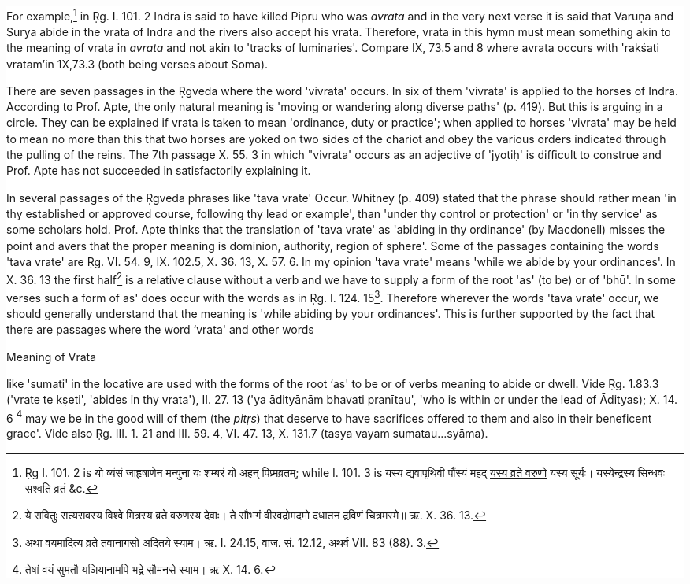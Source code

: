 For example,[^15] in Ṛg. I. 101. 2 Indra is said to have killed Pipru who was _avrata_ and in the very next verse it is said that Varuṇa and Sūrya abide in the vrata of Indra and the rivers also accept his vrata. Therefore, vrata in this hymn must mean something akin to the meaning of vrata in _avrata_ and not akin to 'tracks of luminaries'. Compare IX, 73.5 and 8 where avrata occurs with 'rakśati vratam’in 1X,73.3 (both being verses about Soma).

There are seven passages in the Ṛgveda where the word 'vivrata' occurs. In six of them 'vivrata' is applied to the horses of Indra. According to Prof. Apte, the only natural meaning is 'moving or wandering along diverse paths' (p. 419). But this is arguing in a circle. They can be explained if vrata is taken to mean 'ordinance, duty or practice'; when applied to horses 'vivrata' may be held to mean no more than this that two horses are yoked on two sides of the chariot and obey the various orders indicated through the pulling of the reins. The 7th passage X. 55. 3 in which "vivrata' occurs as an adjective of 'jyotiḥ' is difficult to construe and Prof. Apte has not succeeded in satisfactorily explaining it.

In several passages of the Ṛgveda phrases like 'tava vrate' Occur. Whitney (p. 409) stated that the phrase should rather mean 'in thy established or approved course, following thy lead or example', than 'under thy control or protection' or 'in thy service' as some scholars hold. Prof. Apte thinks that the translation of 'tava vrate' as 'abiding in thy ordinance' (by Macdonell) misses the point and avers that the proper meaning is dominion, authority, region of sphere'. Some of the passages containing the words 'tava vrate' are Ṛg. VI. 54. 9, IX. 102.5, X. 36. 13, X. 57. 6. In my opinion 'tava vrate' means 'while we abide by your ordinances'. In X. 36. 13 the first half[^16] is a relative clause without a verb and we have to supply a form of the root 'as' (to be) or of 'bhū'. In some verses such a form of as' does occur with the words as in Ṛg. I. 124. 15[^17]. Therefore wherever the words 'tava vrate' occur, we should generally understand that the meaning is 'while abiding by your ordinances'. This is further supported by the fact that there are passages where the word ‘vrata' and other words


[^15]: Ṛg I. 101. 2 is यो व्यंसं जाहृषाणेन मन्युना यः शम्बरं यो अहन् पिप्र्मव्रतम्; while I. 101. 3 is यस्य द्यवापृथिवी पौंस्यं महद् <u>यस्य व्रते वरुणो</u> यस्य सूर्यः। यस्येन्द्रस्य सिन्धवः सश्वति व्रतं &c.

[^16]: ये सवितुः सत्यसवस्य विश्वे मित्रस्य व्रते वरुणस्य देवाः। ते सौभगं वीरवद्रोमदमो दधातन द्रविणं चित्रमस्मे॥ ऋ. X. 36. 13.

[^17]: अथा वयमादित्य व्रते तवानागसो अदितये स्याम। ऋ. I. 24.15, वाज. सं. 12.12, अथर्व VII. 83 (88). 3.

Meaning of Vrata

like 'sumati' in the locative are used with the forms of the root ‘as' to be or of verbs meaning to abide or dwell. Vide Ṛg. 1.83.3 ('vrate te kṣeti', 'abides in thy vrata'), II. 27. 13 ('ya ādityānām bhavati pranītau', 'who is within or under the lead of Ādityas); X. 14. 6 [^18] may we be in the good will of them (the _pitṛs_) that deserve to have sacrifices offered to them and also in their beneficent grace'. Vide also Ṛg. III. 1. 21 and III. 59. 4, VI. 47. 13, X. 131.7 (tasya vayam sumatau...syāma).


[^1]: उपसर्गेण धात्वर्थो बलादन्यत्र नीयते । नीहाराहारसंहारप्रतिहारप्रहारवत् ॥
[^2]: स्वर्भानोरध यदिन्द्र माया अवो दिवो वर्तमाना अवाहन् । ऋ. V. 40. 6; रथं वामनुगायसं य इषा वर्तते सह । न चक्रमभि बाधते ॥ ऋ. VIII. 5. 34; नीचा वर्तन्त उपरि स्फुरन्त्यहस्तासो हस्तवन्तं सहन्ते । ऋ. X. 34. 9.
[^3]: सुगः पन्था अनृक्षर आदित्यास ऋतं यते । ऋ. I. 41. 4; द्वादशारं नहि तज्जराय वर्वर्ति चक्रं परि द्यामृतस्य । ऋ. I.164. 11.
[^4]: Hereafter up to note 23 wherever only pages are mentioned and no work, the reference is to the pages of the 3rd vol. of the Bulletin of the Deccan College Research Institute.
[^5]: गोचरसञ्चरवहव्रजव्यजापणनिगमाश्च । पा. III. 3. 119 on which सि. कौ. explains 'घान्ता निपात्यन्ते'.
[^7]: तरणिं वो जनानां त्रदं वाजस्य गोमतः।समानमु प्र् श्ंसिषम् ॥ ऋ. VIII. 45. 28 गोमतः। वाजस्य त्रदं would mean '(Indra) who is the injurer of piac,' which would be absurd. Indra sets free cows imprisoned by Vṛtra.
[^8]: तृदिला अतृदिलासो अद्रयोऽश्रमणा अशृथिता अमृत्यवः। ऋ. X. 94.11.
[^9]: परीं घृणा चरति तित्विषे शवोऽपो वृत्वी रजसो बुघ्नमाशयत्। ऋ. I.52.6; महि महे दिवे अर्चा पृथिव्यै कामो म इच्छञ्चरति प्रजानन्। ऋ. III.54.2; वि मे मनश्र्चरति दूरआधीः किंस्विद्वक्ष्यामि किमु नू मनिष्ये। ऋ VI, 9. 6.
[^10]: युष्मोतः सम्राळुत हन्ति वृत्रं प्र तद्वो अस्तु धूतयो देष्णम्। ऋ. VII, 58. 4,
[^11]: न यस्येन्द्रो वरुणो न मित्रो व्रतमर्यमा न मिनन्ति रुद्रः। नारातयस्तमिदं स्वस्ति हुवे देवं सवितारं नमोभिः॥ ऋ. II. 38.9; न ता मिनन्ति मायिनो न धीरा व्रता देवानां प्रथमा ध्रुवाणि। न रोदसी अद्रुहा वेध्याभिर्न पर्वता निनम तस्थिवांसः॥ ऋ. III 56. 1 ; अस्तम्नाद् ध्यामसुरो विश्ववेदा अमिमीत परिमाणं पृथिव्याः। आसीदद्विश्वा भुवनानि सम्राड् विश्वेत्तानि वरुणस्य व्रतानि॥ VII.42.1; the word vrata occurs five times in II. 38 (verses 2, 3, 6, 7, 9) and should be construed according to the general rules of interpretation in the same sense in all verses of the same hymn at least. Prof. Apte admits (on p. 476) that the meaning 'ordinances' would be appropriate in Ṛg. II. 38, 7 (नकिरस्या तानि व्रता देवस्य सवितुर्मिनन्ति) and accepts that meaning in that verse, but on II. 38. 9 (p. 468) his obsession about the original meaning being 'tracks' leads him to say "that in that verse the word vrata means 'Savitṛ's fixed movements in the heavens."
 [^12]: यञ्चिद्धि ते विशो यथा प्र देव वरुण व्रतं मिनीमासि द्यविद्यवि। मा नो वधाय हत्नवे जिहीळानस्य रीरधः। ऋ. I. 25. 1-2; उत व्रतानि सोम ते प्राह्ं मिनामि पाक्या। अधा पितेव सूनवे वि वो मदे मृळा नो अभि चिद्वधाद्विवक्षसे॥ X. 25.3. At the end of all verses in X. 21 and X. 25 and in X. 24. 1-3 the word विवक्षसे occurs and is explained as महान् भवसि by सायण. But this is unsatisfactory. वि वो मदे and विवक्षसे appear to be refrains with some recondite meaning,
[^13]: अमिनती दैव्यानि व्रतानि प्र मिनती मनुष्या युगानि। ऋ. I.124.2; प्र य आदित्यो अनृता मिनात्यमिता शूरो दयते वसूनि। VII. 84. 4. One may compare with I. 124, 2, मर्तस्य देषी जरयन्त्यायुः in ऋ. I. 92. 10. The contrast between अमिनती दैव्यानि व्रतानि and प्रमिनती मनुष्या युगानि is most striking and places the sense of 'mi' in a clear light and beyond dispute.
[^14]: एषा दिवो दुहिता प्रत्यदर्शि ज्योतिर्वसाना समना पुरस्तात् । ऋतस्य पन्थामन्वेति साधु प्रजानतीव न दिशो मिनाति॥ ऋ. I. 124.3. The meaning of the last quarter is that Uṣas always rises in the east and that she does not annihilate the separateness of the four quarters by sometimes rising in a direction other than the east. In this the dawn simply follows the law laid down for her in the order of nature (ṛtasya panthām). The idea about the confusion of quarters is well expressed in Ṛg. V. 40. 5. Vide also X. 32 7.
[^18]: तेषां वयं सुमतौ यञियानामपि भद्रे सौमनसे स्याम। ऋ X. 14. 6.
 [^19]: शुची वो हव्या मरुतः शुचीनां शुचिं हिनोम्यध्वरं शुश्चिम्यः। ऋतेन सत्यमृतसाप आयञ्छुचिजन्मानः शुचयः पावकाः॥ ऋ. VII. 56. 12. The word शुचि thrice applied to the Maruts may mean 'pure' or 'brilliant.' अग्निः शुचिव्र्ततम:शुचिविप्र्:शुचि:कवि:। शुची रोचत आहुतः॥ VIII. 44. 21.
[^20]: यस्या देवा उपस्थे व्रत विश्वे धारयन्ते। सूर्यामासा दृशे कम्॥ VIII. 94. 2. Compare आपः पृणीत भेषजं वरुथं तन्वे <u>३</u> मम। ज्योक् च सूर्यै दृशे॥ I. 23, 21 (=X. 9.7), दृशे विश्वाय सूर्यम् in I. 50. 1, दिवीव सूर्ये दृशे in X. 60. 5. In all these cases सूर्ये is the object of दृशे and in VIII, 94, 2 the dual सूर्यामासा is used with दृशे.
[^21]: मधु नो द्यावापृथिवी मिमिक्ष्तां मधुश्चुता मधुदुघे मधुव्रते। ऋ. VI. 70.5.
 [^22]: त्वमग्ने राजा वरुणो धृतव्रतस्त्वं मित्रो भवसि दस्म ईडयः। ऋ. II, 1. 4.
 [^23]: तदित्समानमाशाते वेनन्ता न प्र युच्छ्तः। धृतव्रताय दाशुषे॥ ऋ. I. 25. 6.
[^24]: समिद्धो अग्न आ वह देवाँ अथ यतपुचे। सन्तुं तनुष्य पूर्ण्ये सुतसोमाय दाशुषे॥ I. 142. 1; ता सुदेषाय दाशुषे सुमेधामवितारिणीम्। घृतेर्गस्यूतिमुक्षतम्॥ VIII. 5. 6.
[^25]: निषसाद धृतव्रत इति धृूतव्रतो ये राजा...एव च धोत्रियश्वैतो द्वौ महण्येषु धृतव्रतौ। शतपथ V. 4, 4.5; द्वौ लोके धृतव्रतौ राजा ब्राह्यणश्च बहु श्रुतः। गौ.घ.सू. VIII. 1. .
[^26]: ब्राह्मणो व्रतभृद् व्रतमुपैष्यन् ब्रूयादग्ने व्रतपते व्रतं चरिष्यामीत्याग्निर्वै देवानां व्रतपतिः। तै. सं.  I. 6.7.2; अ्ग्ने व्रतपते व्रतमचारिषं तदशकं तन्मे राधि। तै. सं. I. 6.6.3.
[^27]: संवत्सरं शशयाना ब्राह्मणा व्रतचारिणः। वाचं पर्जन्यजिन्वितां प्र मण्डूका अवादिषुः॥ ऋ. VII. 103. 1. Vide निरुक्त IX. 6 which explains this verse. Persons engaged in solemn sacrifices like the Sāmvatsarikasattras had to observe certain strict rules such as not speaking with non-Āryans, subsisting on milk &c. Vide तै. व्रा. III. 3. 4 (य: संवत्सरं व्रतं चरति), शतपथब्राह्मण XI. 5.1. 1 and आश्व. श्रौ. सू XII. 8. 1, 3, 7, 29, (or Uttarasatka VI).
[^28]: एष वृष वृष्व्रतः पवमानो अशस्तिहा।  करद्वसूनि दाशुषे॥ IX 62. 11; वृषा सोम द्यमाँ असि वृषा देव वृषव्रतः। वृषा धर्माणि दधिषे॥ IX. 64. 1.
[^29]: Vide com. on कात्यायनश्रौतसूत्र VIII. 4. 28 for the uparavas.
[^30]: Oply one verse need be quoted to illustrate the above. Ṛg. II. 16. 6 is वृषा ते वज्र उत ते वृषा रथो वृषणा हरी वृषभाण्यायुधा। वृष्णो मदस्य त्वमिशिष इन्द्र सोमस्य वृषभस्य तृपणुहि ।
[^31]: अचित्ती यत्तव धर्मा युयोपिम म नस्तस्मादेनसो देव रीरिष्ः। ऋ. VII. 89, 5,
[^32]: द्यावापृथिवी वरुण्स्य धर्मणा विष्कभिते अजरे भूरिरेतसा। ऋ. VI. 70. 1.
[^33]: धर्मणा मित्रावरुणा विपश्चिता व्रता रक्षेथे असुरस्य मायया । ऋतेन विश्वं भुवनं वि राजथः सूर्यमा धत्थो दिवि चित्र्यं रथम्॥ ऋ. V. 63. 7.
[^34]: प्र प्रञाभिर्जायते धर्मण्स्परि युषोः सिक्ता विषुरुपाणि सव्रता॥ VI. 70. 3, .